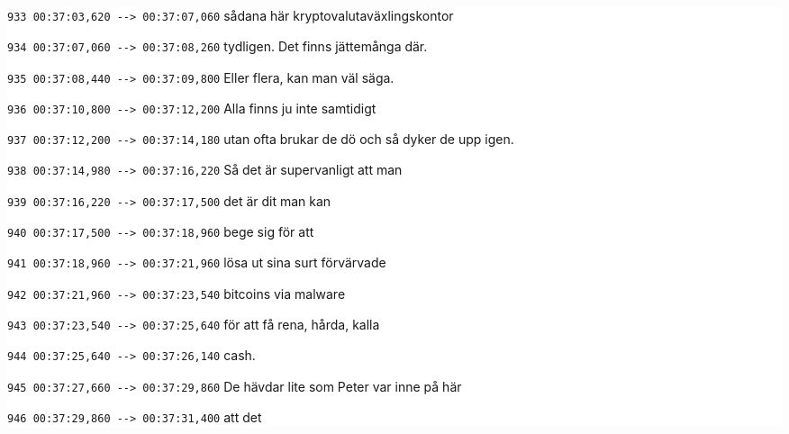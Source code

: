 `933 00:37:03,620 --> 00:37:07,060`
sådana här kryptovalutaväxlingskontor



`934 00:37:07,060 --> 00:37:08,260`
tydligen. Det finns jättemånga där.



`935 00:37:08,440 --> 00:37:09,800`
Eller flera, kan man väl säga.



`936 00:37:10,800 --> 00:37:12,200`
Alla finns ju inte samtidigt



`937 00:37:12,200 --> 00:37:14,180`
utan ofta brukar de dö och så dyker de upp igen.



`938 00:37:14,980 --> 00:37:16,220`
Så det är supervanligt att man



`939 00:37:16,220 --> 00:37:17,500`
det är dit man kan



`940 00:37:17,500 --> 00:37:18,960`
bege sig för att



`941 00:37:18,960 --> 00:37:21,960`
lösa ut sina surt förvärvade



`942 00:37:21,960 --> 00:37:23,540`
bitcoins via malware



`943 00:37:23,540 --> 00:37:25,640`
för att få rena, hårda, kalla



`944 00:37:25,640 --> 00:37:26,140`
cash.



`945 00:37:27,660 --> 00:37:29,860`
De hävdar lite som Peter var inne på här



`946 00:37:29,860 --> 00:37:31,400`
att det


